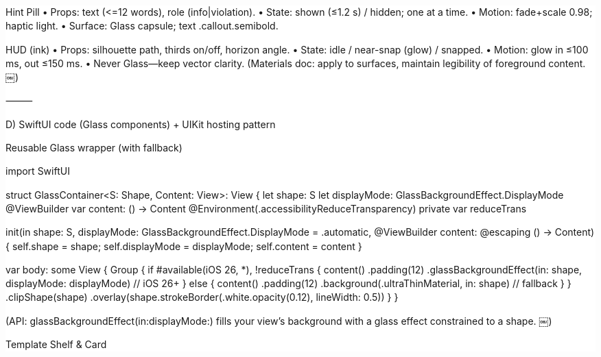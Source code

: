 
Hint Pill
	•	Props: text (<=12 words), role (info|violation).
	•	State: shown (≤1.2 s) / hidden; one at a time.
	•	Motion: fade+scale 0.98; haptic light.
	•	Surface: Glass capsule; text .callout.semibold.

HUD (ink)
	•	Props: silhouette path, thirds on/off, horizon angle.
	•	State: idle / near-snap (glow) / snapped.
	•	Motion: glow in ≤100 ms, out ≤150 ms.
	•	Never Glass—keep vector clarity. (Materials doc: apply to surfaces, maintain legibility of foreground content.  ￼)

⸻

D) SwiftUI code (Glass components) + UIKit hosting pattern

Reusable Glass wrapper (with fallback)

import SwiftUI

struct GlassContainer<S: Shape, Content: View>: View {
  let shape: S
  let displayMode: GlassBackgroundEffect.DisplayMode
  @ViewBuilder var content: () -> Content
  @Environment(\.accessibilityReduceTransparency) private var reduceTrans

  init(in shape: S,
       displayMode: GlassBackgroundEffect.DisplayMode = .automatic,
       @ViewBuilder content: @escaping () -> Content) {
    self.shape = shape; self.displayMode = displayMode; self.content = content
  }

  var body: some View {
    Group {
      if #available(iOS 26, *), !reduceTrans {
        content()
          .padding(12)
          .glassBackgroundEffect(in: shape, displayMode: displayMode) // iOS 26+
      } else {
        content()
          .padding(12)
          .background(.ultraThinMaterial, in: shape)                   // fallback
      }
    }
    .clipShape(shape)
    .overlay(shape.strokeBorder(.white.opacity(0.12), lineWidth: 0.5))
  }
}

(API: glassBackgroundEffect(in:displayMode:) fills your view’s background with a glass effect constrained to a shape.  ￼)

Template Shelf & Card
